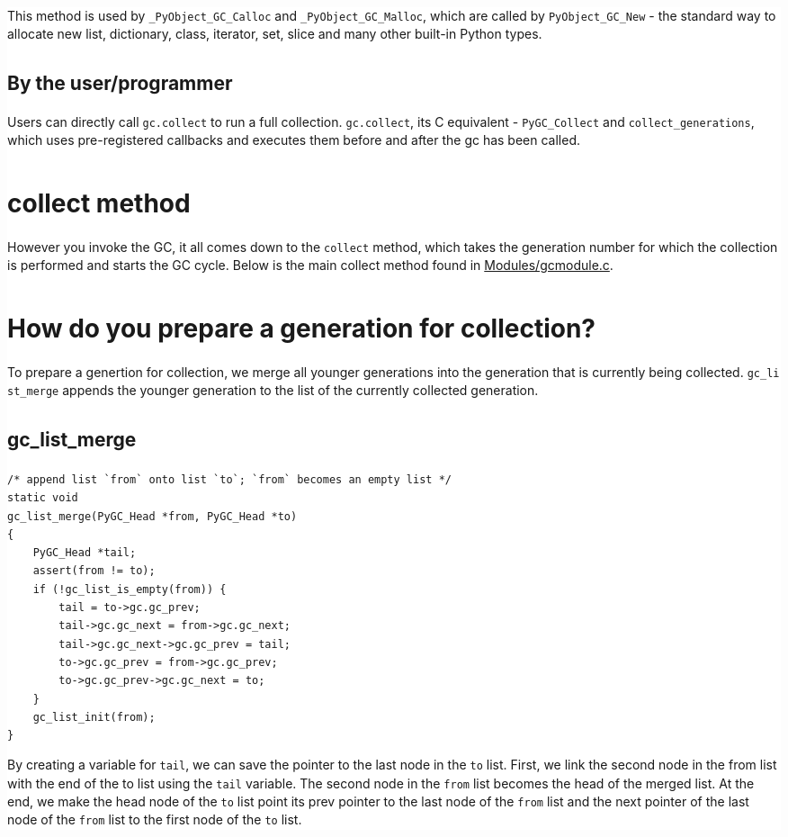 This method is used by `_PyObject_GC_Calloc` and `_PyObject_GC_Malloc`, which are called by `PyObject_GC_New` - the standard way to allocate new list, dictionary, class, iterator, set, slice and many other built-in Python types.


## By the user/programmer

Users can directly call `gc.collect` to run a full collection. `gc.collect`, its C equivalent - `PyGC_Collect` and `collect_generations`, which uses pre-registered callbacks and executes them before and after the gc has been called. 

# collect method

However you invoke the GC, it all comes down to the `collect` method, which takes the generation number for which the collection is performed and starts the GC cycle. Below is the main collect method found in [Modules/gcmodule.c](https://github.com/python/cpython/blob/3.6/Modules/gcmodule.c#L899-L1081).


# How do you prepare a generation for collection?

To prepare a genertion for collection, we merge all younger generations into the generation that is currently being collected. `gc_list_merge` appends the younger generation to the list of the currently collected generation.

## gc\_list\_merge

```
/* append list `from` onto list `to`; `from` becomes an empty list */
static void
gc_list_merge(PyGC_Head *from, PyGC_Head *to)
{
    PyGC_Head *tail;
    assert(from != to);
    if (!gc_list_is_empty(from)) {
        tail = to->gc.gc_prev;
        tail->gc.gc_next = from->gc.gc_next;
        tail->gc.gc_next->gc.gc_prev = tail;
        to->gc.gc_prev = from->gc.gc_prev;
        to->gc.gc_prev->gc.gc_next = to;
    }
    gc_list_init(from);
}
```

By creating a variable for `tail`, we can save the pointer to the last node in the `to` list. First, we link the second node in the from list with the end of the to list using the `tail` variable. The second node in the `from` list becomes the head of the merged list. At the end, we make the head node of the `to` list point its prev pointer to the last node of the `from` list and the next pointer of the last node of the `from` list to the first node of the `to` list. 
